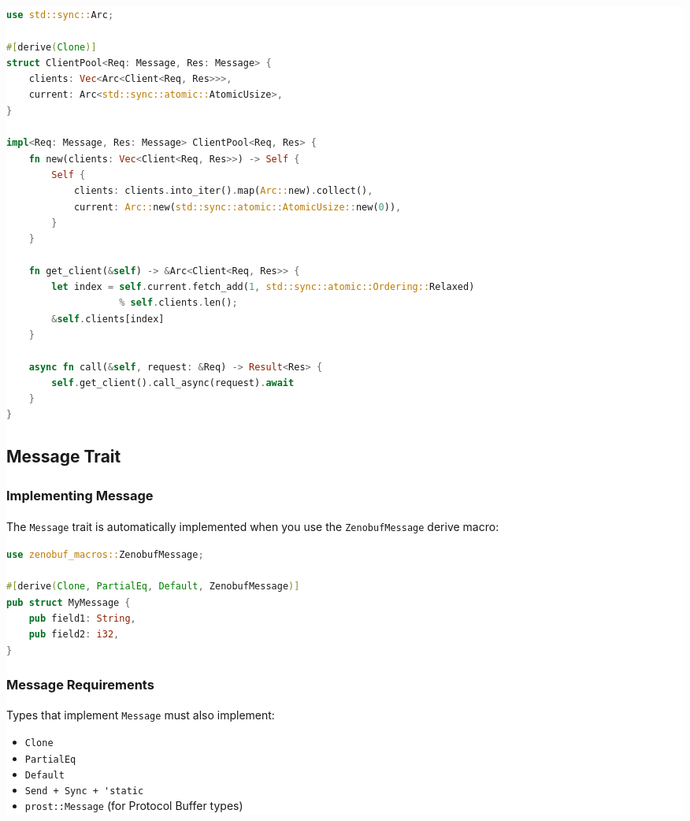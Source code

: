 ```rust
use std::sync::Arc;

#[derive(Clone)]
struct ClientPool<Req: Message, Res: Message> {
    clients: Vec<Arc<Client<Req, Res>>>,
    current: Arc<std::sync::atomic::AtomicUsize>,
}

impl<Req: Message, Res: Message> ClientPool<Req, Res> {
    fn new(clients: Vec<Client<Req, Res>>) -> Self {
        Self {
            clients: clients.into_iter().map(Arc::new).collect(),
            current: Arc::new(std::sync::atomic::AtomicUsize::new(0)),
        }
    }
    
    fn get_client(&self) -> &Arc<Client<Req, Res>> {
        let index = self.current.fetch_add(1, std::sync::atomic::Ordering::Relaxed) 
                    % self.clients.len();
        &self.clients[index]
    }
    
    async fn call(&self, request: &Req) -> Result<Res> {
        self.get_client().call_async(request).await
    }
}
```

## Message Trait

### Implementing Message

The `Message` trait is automatically implemented when you use the `ZenobufMessage` derive macro:

```rust
use zenobuf_macros::ZenobufMessage;

#[derive(Clone, PartialEq, Default, ZenobufMessage)]
pub struct MyMessage {
    pub field1: String,
    pub field2: i32,
}
```

### Message Requirements

Types that implement `Message` must also implement:
- `Clone`
- `PartialEq`
- `Default`
- `Send + Sync + 'static`
- `prost::Message` (for Protocol Buffer types)
